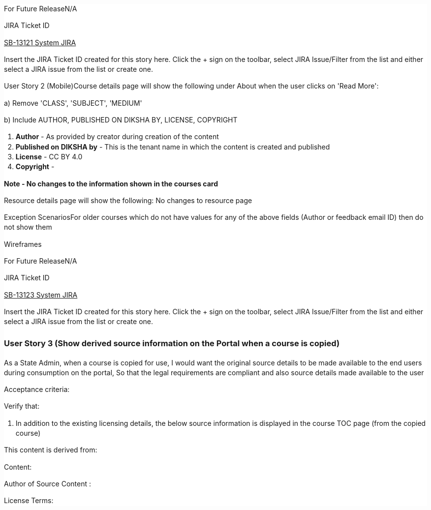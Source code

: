 For Future ReleaseN/A

JIRA Ticket ID

[SB-13121 System JIRA](https://browse/SB-13121)

Insert the JIRA Ticket ID created for this story here. Click the + sign on the toolbar, select JIRA Issue/Filter from the list and either select a JIRA issue from the list or create one.  &#x20;

User Story 2 (Mobile)Course details page will show the following under About when the user clicks on 'Read More':

a) Remove 'CLASS', 'SUBJECT', 'MEDIUM'

b) Include AUTHOR, PUBLISHED ON DIKSHA BY, LICENSE, COPYRIGHT

1. **Author** - As provided by creator during creation of the content
2. **Published on DIKSHA by** - This is the tenant name in which the content is created and published
3. **License**  - CC BY 4.0&#x20;
4. **Copyright** -&#x20;

**Note - No changes to the information shown in the courses card**

Resource details page will show the following: No changes to resource page

Exception ScenariosFor older courses which do not have values for any of the above fields (Author or feedback email ID) then do not show them

Wireframes

For Future ReleaseN/A

JIRA Ticket ID

[SB-13123 System JIRA](https://browse/SB-13123)

Insert the JIRA Ticket ID created for this story here. Click the + sign on the toolbar, select JIRA Issue/Filter from the list and either select a JIRA issue from the list or create one.  &#x20;

### User Story 3 (Show derived source information on the Portal when a course is copied)

As a State Admin, when a course is copied for use, I would want the original source details to be made available to the end users during consumption on the portal, So that the legal requirements are compliant and also source details made available to the user

Acceptance criteria:

Verify that:

1. In addition to the existing licensing details, the below source information is displayed in the course TOC page (from the copied course)

This content is derived from:

Content:

Author of Source Content :

License Terms:
